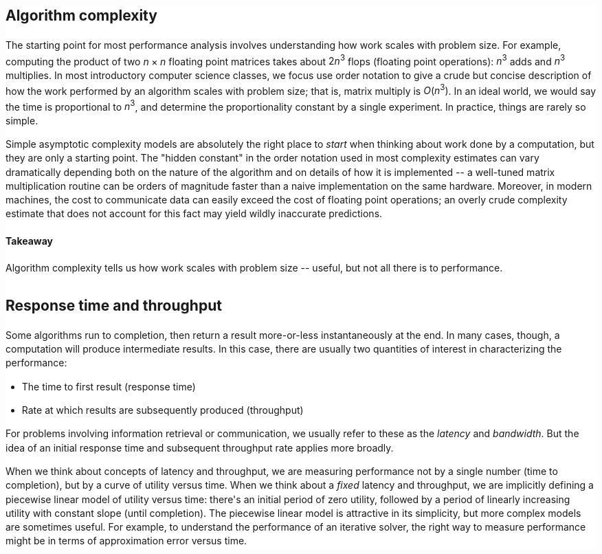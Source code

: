 Algorithm complexity
--------------------

The starting point for most performance analysis involves understanding
how work scales with problem size. For example, computing the product of
two $n \times n$ floating point matrices takes about $2n^3$ flops
(floating point operations): $n^3$ adds and $n^3$ multiplies. In most
introductory computer science classes, we focus use order notation to
give a crude but concise description of how the work performed by an
algorithm scales with problem size; that is, matrix multiply is
$O(n^3)$. In an ideal world, we would say the time is proportional to
$n^3$, and determine the proportionality constant by a single
experiment. In practice, things are rarely so simple.

Simple asymptotic complexity models are absolutely the right place to
*start* when thinking about work done by a computation, but they are
only a starting point. The "hidden constant" in the order notation used
in most complexity estimates can vary dramatically depending both on the
nature of the algorithm and on details of how it is implemented -- a
well-tuned matrix multiplication routine can be orders of magnitude
faster than a naive implementation on the same hardware. Moreover, in
modern machines, the cost to communicate data can easily exceed the cost
of floating point operations; an overly crude complexity estimate that
does not account for this fact may yield wildly inaccurate predictions.

#### Takeaway

Algorithm complexity tells us how work scales with problem size --
useful, but not all there is to performance.

Response time and throughput
----------------------------

Some algorithms run to completion, then return a result more-or-less
instantaneously at the end. In many cases, though, a computation will
produce intermediate results. In this case, there are usually two
quantities of interest in characterizing the performance:

-   The time to first result (response time)

-   Rate at which results are subsequently produced (throughput)

For problems involving information retrieval or communication, we
usually refer to these as the *latency* and *bandwidth*. But the idea of
an initial response time and subsequent throughput rate applies more
broadly.

When we think about concepts of latency and throughput, we are measuring
performance not by a single number (time to completion), but by a curve
of utility versus time. When we think about a *fixed* latency and
throughput, we are implicitly defining a piecewise linear model of
utility versus time: there's an initial period of zero utility, followed
by a period of linearly increasing utility with constant slope (until
completion). The piecewise linear model is attractive in its simplicity,
but more complex models are sometimes useful. For example, to understand
the performance of an iterative solver, the right way to measure
performance might be in terms of approximation error versus time.
